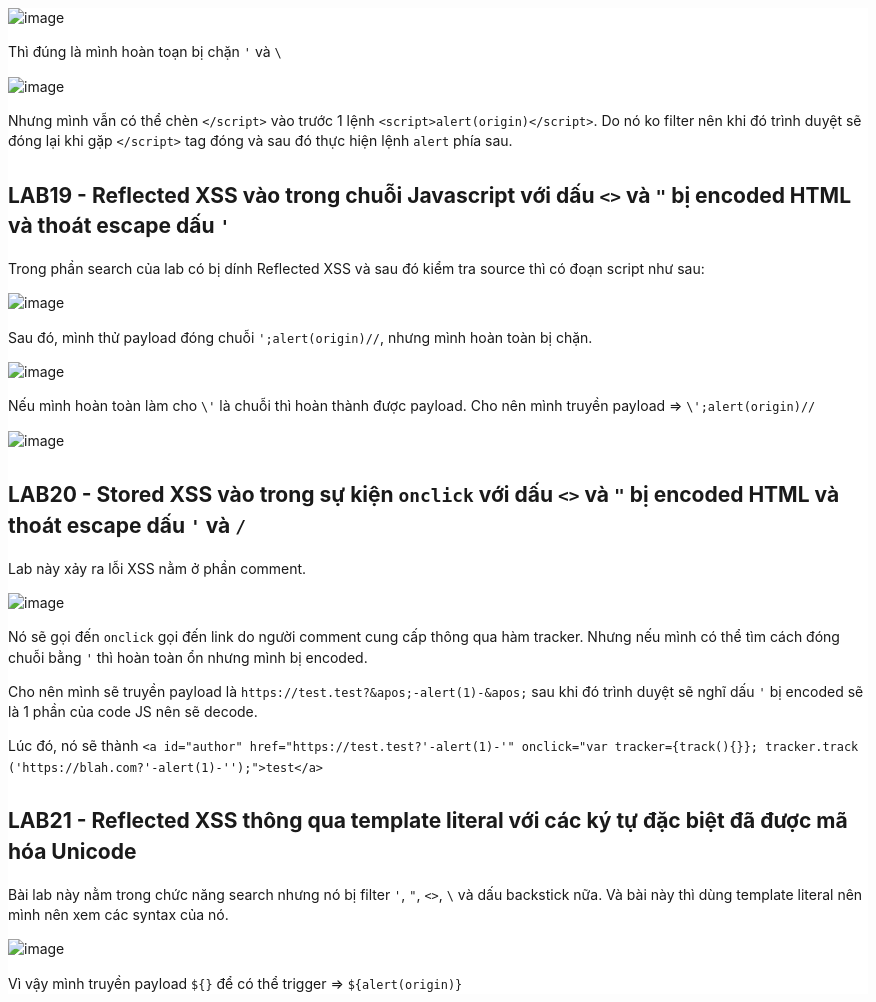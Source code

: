 ![image](https://hackmd.io/_uploads/H1ELxrkDgg.png)

Thì đúng là mình hoàn toạn bị chặn `'` và `\`

![image](https://hackmd.io/_uploads/H15FeSyDxg.png)

Nhưng mình vẫn có thể chèn `</script>` vào trước 1 lệnh `<script>alert(origin)</script>`. Do nó ko filter nên khi đó trình duyệt sẽ đóng lại khi gặp `</script>` tag đóng và sau đó thực hiện lệnh `alert` phía sau. 

## LAB19 - Reflected XSS vào trong chuỗi Javascript với dấu `<>` và `"` bị encoded HTML và thoát escape dấu `'`

Trong phần search của lab có bị dính Reflected XSS và sau đó kiểm tra source thì có đoạn script như sau: 

![image](https://hackmd.io/_uploads/rJQwrIJwlg.png)

Sau đó, mình thử payload đóng chuỗi `';alert(origin)//`, nhưng mình hoàn toàn bị chặn. 

![image](https://hackmd.io/_uploads/H1oewUyweg.png)

Nếu mình hoàn toàn làm cho `\'` là chuỗi thì hoàn thành được payload. Cho nên mình truyền payload => `\';alert(origin)//` 

![image](https://hackmd.io/_uploads/BJnaD8Jwxl.png)

## LAB20 - Stored XSS vào trong sự kiện `onclick` với dấu `<>` và `"` bị encoded HTML và thoát escape dấu `'` và `/`

Lab này xảy ra lỗi XSS nằm ở phần comment. 

![image](https://hackmd.io/_uploads/Hk_Zxwywxx.png)

Nó sẽ gọi đến `onclick` gọi đến link do người comment cung cấp thông qua hàm tracker. Nhưng nếu mình có thể tìm cách đóng chuỗi bằng `'` thì hoàn toàn ổn nhưng mình bị encoded. 

Cho nên mình sẽ truyền payload là `https://test.test?&apos;-alert(1)-&apos;` sau khi đó trình duyệt sẽ nghĩ dấu `'` bị encoded sẽ là 1 phần của code JS nên sẽ decode. 

Lúc đó, nó sẽ thành `<a id="author" href="https://test.test?'-alert(1)-'" onclick="var tracker={track(){}};
tracker.track('https://blah.com?'-alert(1)-'');">test</a>`

## LAB21 - Reflected XSS thông qua template literal với các ký tự đặc biệt đã được mã hóa Unicode

Bài lab này nằm trong chức năng search nhưng nó bị filter `'`, `"`, `<>`, `\` và dấu backstick nữa. Và bài này thì dùng template literal nên mình nên xem các syntax của nó. 

![image](https://hackmd.io/_uploads/HyiLsPJPge.png)

Vì vậy mình truyền payload `${}` để có thể trigger => `${alert(origin)}`
